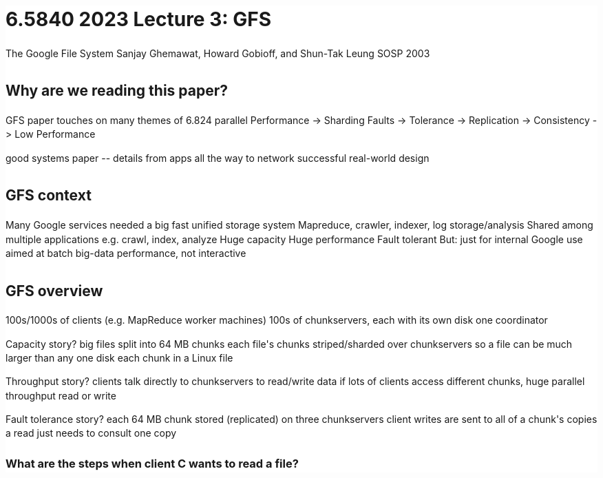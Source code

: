 # 6.5840 2023 Lecture 3: GFS

The Google File System
Sanjay Ghemawat, Howard Gobioff, and Shun-Tak Leung
SOSP 2003

## Why are we reading this paper?

  GFS paper touches on many themes of 6.824
    parallel Performance -> Sharding
    Faults -> Tolerance -> Replication -> Consistency -> Low Performance

  good systems paper -- details from apps all the way to network
  successful real-world design

## GFS context

  Many Google services needed a big fast unified storage system
    Mapreduce, crawler, indexer, log storage/analysis
  Shared among multiple applications e.g. crawl, index, analyze
  Huge capacity
  Huge performance
  Fault tolerant
  But:
    just for internal Google use
    aimed at batch big-data performance, not interactive

## GFS overview

  100s/1000s of clients (e.g. MapReduce worker machines)
  100s of chunkservers, each with its own disk
  one coordinator

Capacity story?
  big files split into 64 MB chunks
  each file's chunks striped/sharded over chunkservers
    so a file can be much larger than any one disk
  each chunk in a Linux file

Throughput story?
  clients talk directly to chunkservers to read/write data
  if lots of clients access different chunks, huge parallel throughput
  read or write

Fault tolerance story?
  each 64 MB chunk stored (replicated) on three chunkservers
  client writes are sent to all of a chunk's copies
  a read just needs to consult one copy

### What are the steps when client C wants to read a file?
